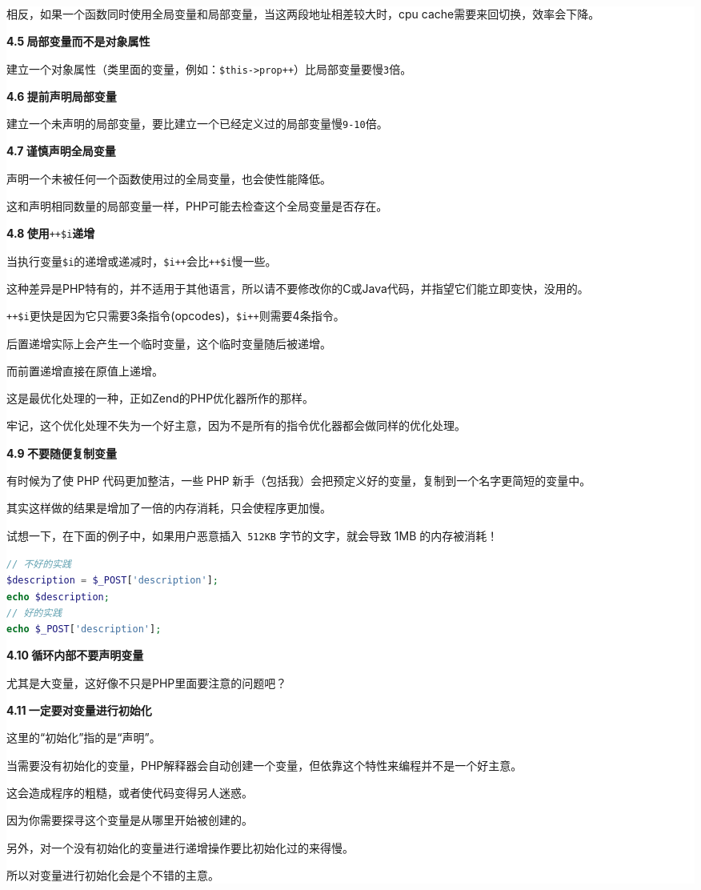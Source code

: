 相反，如果一个函数同时使用全局变量和局部变量，当这两段地址相差较大时，cpu cache需要来回切换，效率会下降。

**4.5 局部变量而不是对象属性**

建立一个对象属性（类里面的变量，例如：`$this->prop++`）比局部变量要慢`3`倍。

**4.6 提前声明局部变量**

建立一个未声明的局部变量，要比建立一个已经定义过的局部变量慢`9-10`倍。

**4.7 谨慎声明全局变量**

声明一个未被任何一个函数使用过的全局变量，也会使性能降低。

这和声明相同数量的局部变量一样，PHP可能去检查这个全局变量是否存在。

**4.8 使用**`++$i`**递增**

当执行变量`$i`的递增或递减时，`$i++`会比`++$i`慢一些。

这种差异是PHP特有的，并不适用于其他语言，所以请不要修改你的C或Java代码，并指望它们能立即变快，没用的。

`++$i`更快是因为它只需要3条指令(opcodes)，`$i++`则需要4条指令。

后置递增实际上会产生一个临时变量，这个临时变量随后被递增。

而前置递增直接在原值上递增。

这是最优化处理的一种，正如Zend的PHP优化器所作的那样。

牢记，这个优化处理不失为一个好主意，因为不是所有的指令优化器都会做同样的优化处理。

**4.9 不要随便复制变量**

有时候为了使 PHP 代码更加整洁，一些 PHP 新手（包括我）会把预定义好的变量，复制到一个名字更简短的变量中。

其实这样做的结果是增加了一倍的内存消耗，只会使程序更加慢。

试想一下，在下面的例子中，如果用户恶意插入` 512KB` 字节的文字，就会导致 1MB 的内存被消耗！

```php
// 不好的实践
$description = $_POST['description'];
echo $description;
// 好的实践
echo $_POST['description'];
```

**4.10 循环内部不要声明变量**

尤其是大变量，这好像不只是PHP里面要注意的问题吧？

**4.11 一定要对变量进行初始化**

这里的“初始化”指的是“声明”。

当需要没有初始化的变量，PHP解释器会自动创建一个变量，但依靠这个特性来编程并不是一个好主意。

这会造成程序的粗糙，或者使代码变得另人迷惑。

因为你需要探寻这个变量是从哪里开始被创建的。

另外，对一个没有初始化的变量进行递增操作要比初始化过的来得慢。

所以对变量进行初始化会是个不错的主意。
